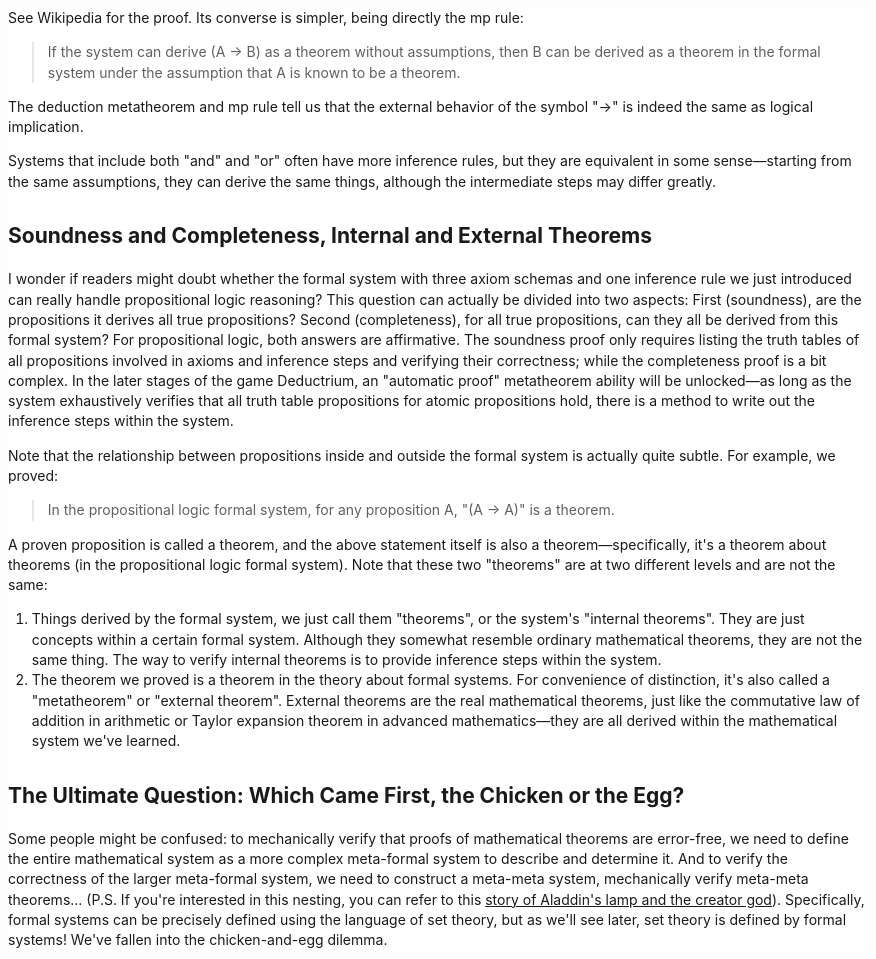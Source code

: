 See Wikipedia for the proof. Its converse is simpler, being directly the mp rule:
> If the system can derive (A → B) as a theorem without assumptions, then B can be derived as a theorem in the formal system under the assumption that A is known to be a theorem.

The deduction metatheorem and mp rule tell us that the external behavior of the symbol "→" is indeed the same as logical implication.

Systems that include both "and" and "or" often have more inference rules, but they are equivalent in some sense—starting from the same assumptions, they can derive the same things, although the intermediate steps may differ greatly.

## Soundness and Completeness, Internal and External Theorems

I wonder if readers might doubt whether the formal system with three axiom schemas and one inference rule we just introduced can really handle propositional logic reasoning? This question can actually be divided into two aspects: First (soundness), are the propositions it derives all true propositions? Second (completeness), for all true propositions, can they all be derived from this formal system? For propositional logic, both answers are affirmative. The soundness proof only requires listing the truth tables of all propositions involved in axioms and inference steps and verifying their correctness; while the completeness proof is a bit complex. In the later stages of the game Deductrium, an "automatic proof" metatheorem ability will be unlocked—as long as the system exhaustively verifies that all truth table propositions for atomic propositions hold, there is a method to write out the inference steps within the system.

Note that the relationship between propositions inside and outside the formal system is actually quite subtle. For example, we proved:
> In the propositional logic formal system, for any proposition A, "(A → A)" is a theorem.

A proven proposition is called a theorem, and the above statement itself is also a theorem—specifically, it's a theorem about theorems (in the propositional logic formal system). Note that these two "theorems" are at two different levels and are not the same:
1. Things derived by the formal system, we just call them "theorems", or the system's "internal theorems". They are just concepts within a certain formal system. Although they somewhat resemble ordinary mathematical theorems, they are not the same thing. The way to verify internal theorems is to provide inference steps within the system.
2. The theorem we proved is a theorem in the theory about formal systems. For convenience of distinction, it's also called a "metatheorem" or "external theorem". External theorems are the real mathematical theorems, just like the commutative law of addition in arithmetic or Taylor expansion theorem in advanced mathematics—they are all derived within the mathematical system we've learned.

## The Ultimate Question: Which Came First, the Chicken or the Egg?

Some people might be confused: to mechanically verify that proofs of mathematical theorems are error-free, we need to define the entire mathematical system as a more complex meta-formal system to describe and determine it. And to verify the correctness of the larger meta-formal system, we need to construct a meta-meta system, mechanically verify meta-meta theorems... (P.S. If you're interested in this nesting, you can refer to this [story of Aladdin's lamp and the creator god](https://www.physixfan.com/zaowushendegushi/)). Specifically, formal systems can be precisely defined using the language of set theory, but as we'll see later, set theory is defined by formal systems! We've fallen into the chicken-and-egg dilemma.
